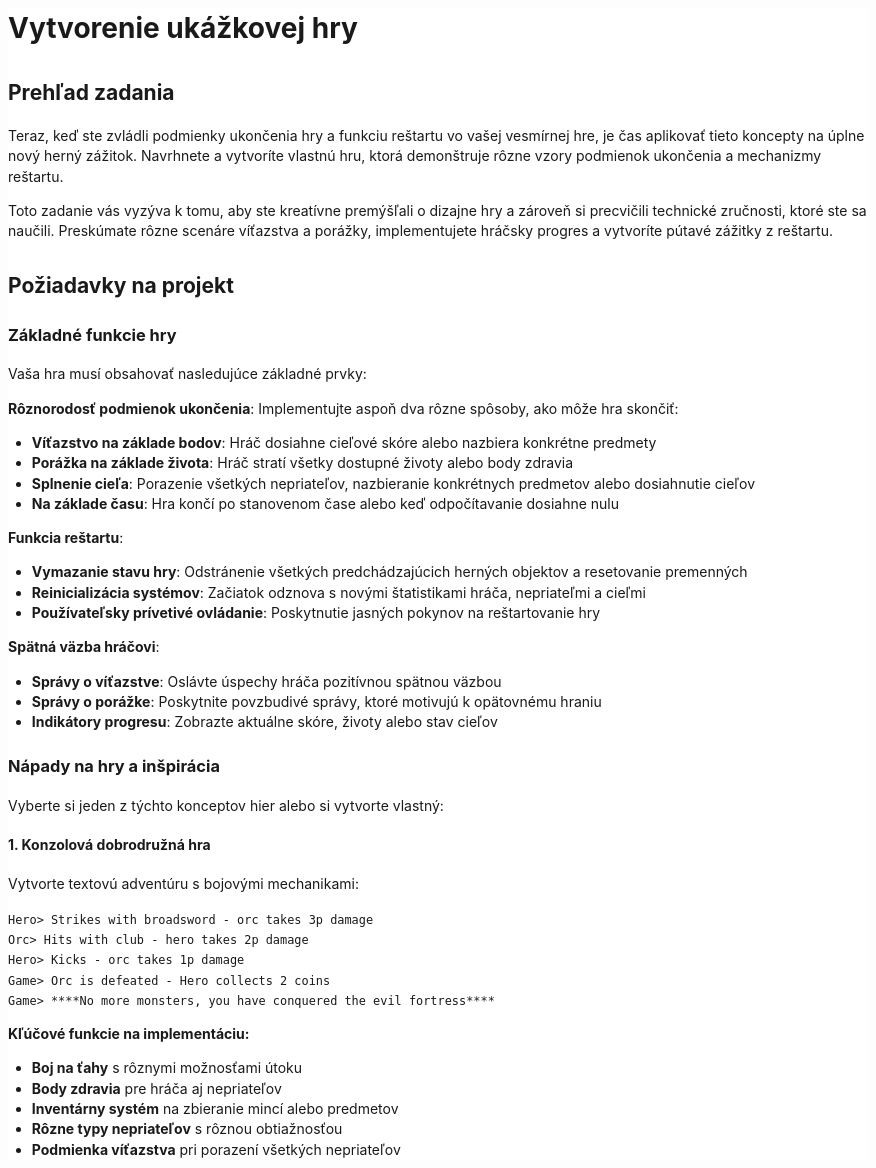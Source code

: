 
# Vytvorenie ukážkovej hry

## Prehľad zadania

Teraz, keď ste zvládli podmienky ukončenia hry a funkciu reštartu vo vašej vesmírnej hre, je čas aplikovať tieto koncepty na úplne nový herný zážitok. Navrhnete a vytvoríte vlastnú hru, ktorá demonštruje rôzne vzory podmienok ukončenia a mechanizmy reštartu.

Toto zadanie vás vyzýva k tomu, aby ste kreatívne premýšľali o dizajne hry a zároveň si precvičili technické zručnosti, ktoré ste sa naučili. Preskúmate rôzne scenáre víťazstva a porážky, implementujete hráčsky progres a vytvoríte pútavé zážitky z reštartu.

## Požiadavky na projekt

### Základné funkcie hry

Vaša hra musí obsahovať nasledujúce základné prvky:

**Rôznorodosť podmienok ukončenia**: Implementujte aspoň dva rôzne spôsoby, ako môže hra skončiť:
- **Víťazstvo na základe bodov**: Hráč dosiahne cieľové skóre alebo nazbiera konkrétne predmety
- **Porážka na základe života**: Hráč stratí všetky dostupné životy alebo body zdravia
- **Splnenie cieľa**: Porazenie všetkých nepriateľov, nazbieranie konkrétnych predmetov alebo dosiahnutie cieľov
- **Na základe času**: Hra končí po stanovenom čase alebo keď odpočítavanie dosiahne nulu

**Funkcia reštartu**: 
- **Vymazanie stavu hry**: Odstránenie všetkých predchádzajúcich herných objektov a resetovanie premenných
- **Reinicializácia systémov**: Začiatok odznova s novými štatistikami hráča, nepriateľmi a cieľmi
- **Používateľsky prívetivé ovládanie**: Poskytnutie jasných pokynov na reštartovanie hry

**Spätná väzba hráčovi**:
- **Správy o víťazstve**: Oslávte úspechy hráča pozitívnou spätnou väzbou
- **Správy o porážke**: Poskytnite povzbudivé správy, ktoré motivujú k opätovnému hraniu
- **Indikátory progresu**: Zobrazte aktuálne skóre, životy alebo stav cieľov

### Nápady na hry a inšpirácia

Vyberte si jeden z týchto konceptov hier alebo si vytvorte vlastný:

#### 1. Konzolová dobrodružná hra
Vytvorte textovú adventúru s bojovými mechanikami:

```
Hero> Strikes with broadsword - orc takes 3p damage
Orc> Hits with club - hero takes 2p damage  
Hero> Kicks - orc takes 1p damage
Game> Orc is defeated - Hero collects 2 coins
Game> ****No more monsters, you have conquered the evil fortress****
```

**Kľúčové funkcie na implementáciu:**
- **Boj na ťahy** s rôznymi možnosťami útoku
- **Body zdravia** pre hráča aj nepriateľov
- **Inventárny systém** na zbieranie mincí alebo predmetov
- **Rôzne typy nepriateľov** s rôznou obtiažnosťou
- **Podmienka víťazstva** pri porazení všetkých nepriateľov

